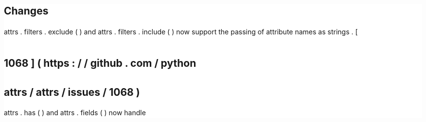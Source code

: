 Changes
-
attrs
.
filters
.
exclude
(
)
and
attrs
.
filters
.
include
(
)
now
support
the
passing
of
attribute
names
as
strings
.
[
#
1068
]
(
https
:
/
/
github
.
com
/
python
-
attrs
/
attrs
/
issues
/
1068
)
-
attrs
.
has
(
)
and
attrs
.
fields
(
)
now
handle